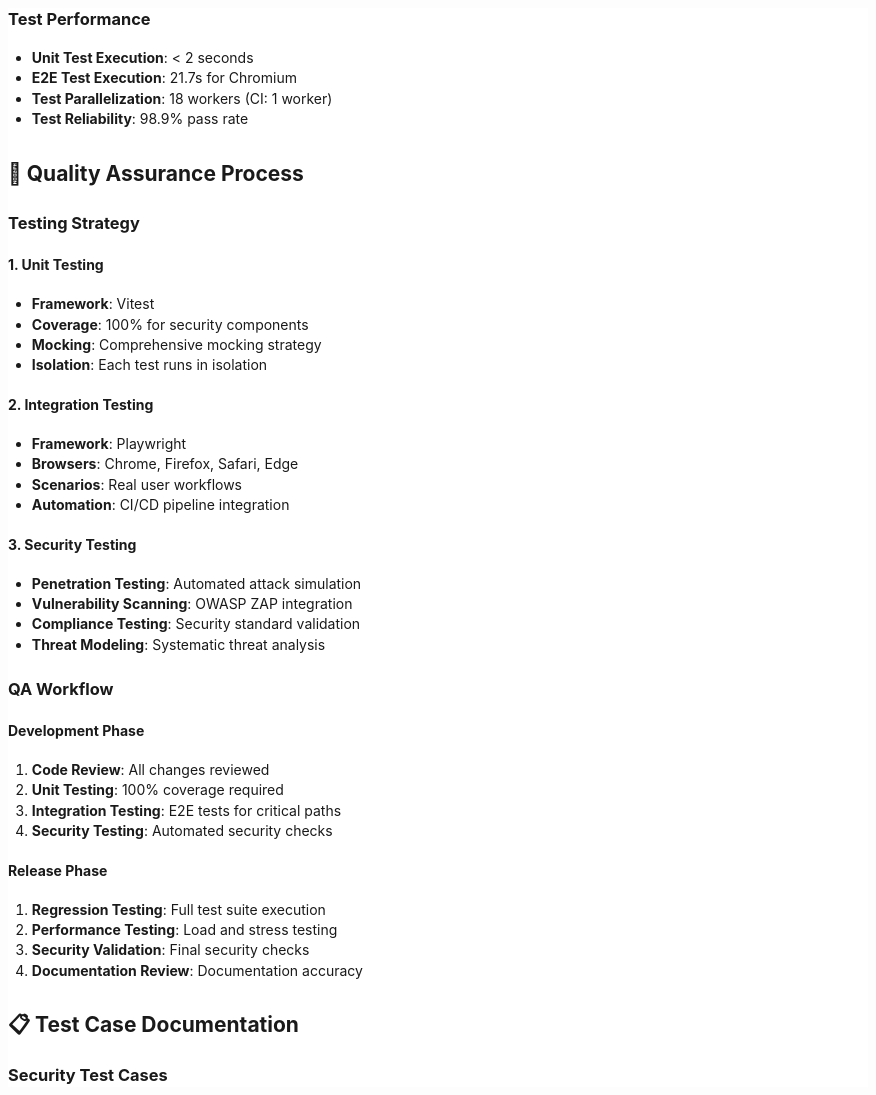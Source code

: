 ### **Test Performance**

- **Unit Test Execution**: < 2 seconds
- **E2E Test Execution**: 21.7s for Chromium
- **Test Parallelization**: 18 workers (CI: 1 worker)
- **Test Reliability**: 98.9% pass rate

## 🎯 **Quality Assurance Process**

### **Testing Strategy**

#### **1. Unit Testing**

- **Framework**: Vitest
- **Coverage**: 100% for security components
- **Mocking**: Comprehensive mocking strategy
- **Isolation**: Each test runs in isolation

#### **2. Integration Testing**

- **Framework**: Playwright
- **Browsers**: Chrome, Firefox, Safari, Edge
- **Scenarios**: Real user workflows
- **Automation**: CI/CD pipeline integration

#### **3. Security Testing**

- **Penetration Testing**: Automated attack simulation
- **Vulnerability Scanning**: OWASP ZAP integration
- **Compliance Testing**: Security standard validation
- **Threat Modeling**: Systematic threat analysis

### **QA Workflow**

#### **Development Phase**

1. **Code Review**: All changes reviewed
2. **Unit Testing**: 100% coverage required
3. **Integration Testing**: E2E tests for critical paths
4. **Security Testing**: Automated security checks

#### **Release Phase**

1. **Regression Testing**: Full test suite execution
2. **Performance Testing**: Load and stress testing
3. **Security Validation**: Final security checks
4. **Documentation Review**: Documentation accuracy

## 📋 **Test Case Documentation**

### **Security Test Cases**
